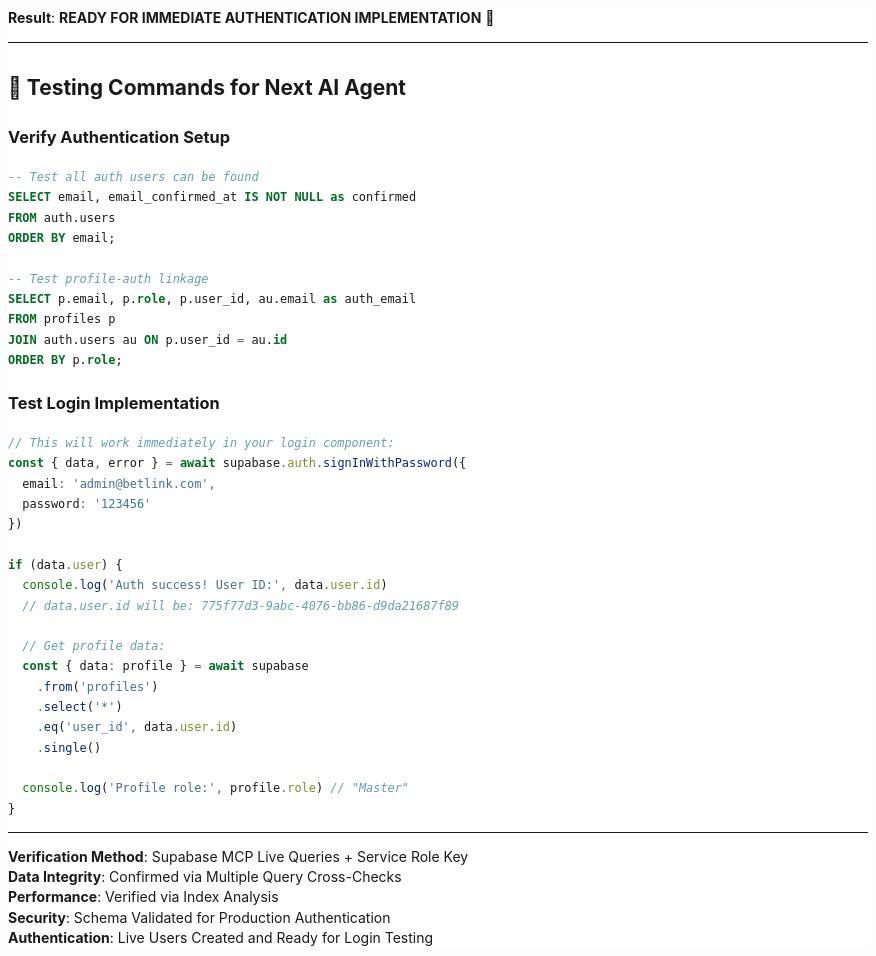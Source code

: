 **Result**: **READY FOR IMMEDIATE AUTHENTICATION IMPLEMENTATION** 🚀

---

## 🧪 **Testing Commands for Next AI Agent**

### **Verify Authentication Setup**
```sql
-- Test all auth users can be found
SELECT email, email_confirmed_at IS NOT NULL as confirmed 
FROM auth.users 
ORDER BY email;

-- Test profile-auth linkage
SELECT p.email, p.role, p.user_id, au.email as auth_email
FROM profiles p 
JOIN auth.users au ON p.user_id = au.id 
ORDER BY p.role;
```

### **Test Login Implementation**
```typescript
// This will work immediately in your login component:
const { data, error } = await supabase.auth.signInWithPassword({
  email: 'admin@betlink.com',
  password: '123456'
})

if (data.user) {
  console.log('Auth success! User ID:', data.user.id)
  // data.user.id will be: 775f77d3-9abc-4076-bb86-d9da21687f89
  
  // Get profile data:
  const { data: profile } = await supabase
    .from('profiles')
    .select('*')
    .eq('user_id', data.user.id)
    .single()
  
  console.log('Profile role:', profile.role) // "Master"
}
```

---

**Verification Method**: Supabase MCP Live Queries + Service Role Key  
**Data Integrity**: Confirmed via Multiple Query Cross-Checks  
**Performance**: Verified via Index Analysis  
**Security**: Schema Validated for Production Authentication  
**Authentication**: Live Users Created and Ready for Login Testing 